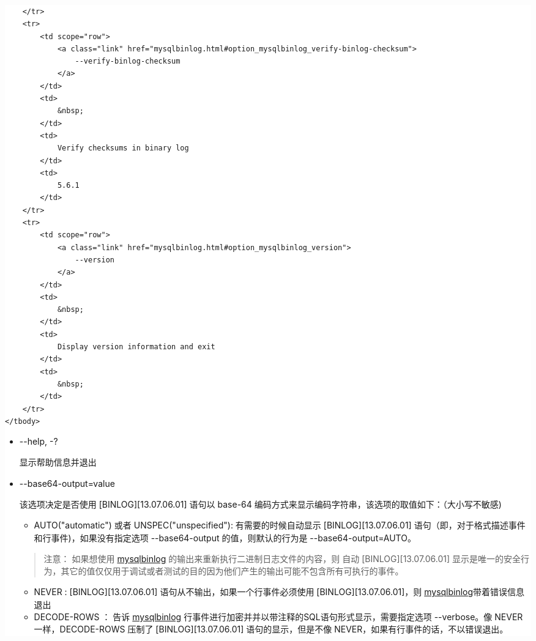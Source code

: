         </tr>
        <tr>
            <td scope="row">
                <a class="link" href="mysqlbinlog.html#option_mysqlbinlog_verify-binlog-checksum">
                    --verify-binlog-checksum
                </a>
            </td>
            <td>
                &nbsp;
            </td>
            <td>
                Verify checksums in binary log
            </td>
            <td>
                5.6.1
            </td>
        </tr>
        <tr>
            <td scope="row">
                <a class="link" href="mysqlbinlog.html#option_mysqlbinlog_version">
                    --version
                </a>
            </td>
            <td>
                &nbsp;
            </td>
            <td>
                Display version information and exit
            </td>
            <td>
                &nbsp;
            </td>
        </tr>
    </tbody>
</table>

* --help, -?

	显示帮助信息并退出

* --base64-output=value

	该选项决定是否使用 [BINLOG][13.07.06.01] 语句以 base-64 编码方式来显示编码字符串，该选项的取值如下：（大小写不敏感)

	- AUTO("automatic") 或者 UNSPEC("unspecified"): 有需要的时候自动显示 [BINLOG][13.07.06.01] 语句（即，对于格式描述事件和行事件)，如果没有指定选项 --base64-output 的值，则默认的行为是 --base64-output=AUTO。
	
	> 注意：
	> 如果想使用 [mysqlbinlog](#) 的输出来重新执行二进制日志文件的内容，则 自动 [BINLOG][13.07.06.01] 显示是唯一的安全行为，其它的值仅仅用于调试或者测试的目的因为他们产生的输出可能不包含所有可执行的事件。
	
	- NEVER : [BINLOG][13.07.06.01] 语句从不输出，如果一个行事件必须使用 [BINLOG][13.07.06.01]，则 [mysqlbinlog](#)带着错误信息退出
	- DECODE-ROWS ： 告诉 [mysqlbinlog](#) 行事件进行加密并并以带注释的SQL语句形式显示，需要指定选项 --verbose。像 NEVER 一样，DECODE-ROWS 压制了 [BINLOG][13.07.06.01] 语句的显示，但是不像 NEVER，如果有行事件的话，不以错误退出。


[04.02.03.04]: ./04.02.03_Specifying_Program_Options.md#4.2.3.4
